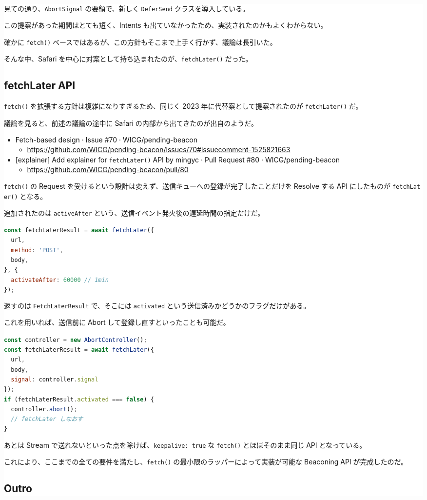 見ての通り、`AbortSignal` の要領で、新しく `DeferSend` クラスを導入している。

この提案があった期間はとても短く、Intents も出ていなかったため、実装されたのかもよくわからない。

確かに `fetch()` ベースではあるが、この方針もそこまで上手く行かず、議論は長引いた。

そんな中、Safari を中心に対案として持ち込まれたのが、`fetchLater()` だった。


## fetchLater API

`fetch()` を拡張する方針は複雑になりすぎるため、同じく 2023 年に代替案として提案されたのが `fetchLater()` だ。

議論を見ると、前述の議論の途中に Safari の内部から出てきたのが出自のようだ。

- Fetch-based design · Issue #70 · WICG/pending-beacon
  - https://github.com/WICG/pending-beacon/issues/70#issuecomment-1525821663
- [explainer] Add explainer for `fetchLater()` API by mingyc · Pull Request #80 · WICG/pending-beacon
  - https://github.com/WICG/pending-beacon/pull/80

`fetch()` の Request を受けるという設計は変えず、送信キューへの登録が完了したことだけを Resolve する API にしたものが `fetchLater()` となる。

追加されたのは `activeAfter` という、送信イベント発火後の遅延時間の指定だけだ。

```js
const fetchLaterResult = await fetchLater({
  url,
  method: 'POST',
  body,
}, {
  activateAfter: 60000 // 1min
});
```

返すのは `FetchLaterResult` で、そこには `activated` という送信済みかどうかのフラグだけがある。

これを用いれば、送信前に Abort して登録し直すといったことも可能だ。

```js
const controller = new AbortController();
const fetchLaterResult = await fetchLater({
  url,
  body,
  signal: controller.signal
});
if (fetchLaterResult.activated === false) {
  controller.abort();
  // fetchLater しなおす
}
```

あとは Stream で送れないといった点を除けば、`keepalive: true` な `fetch()` とほぼそのまま同じ API となっている。

これにより、ここまでの全ての要件を満たし、`fetch()` の最小限のラッパーによって実装が可能な Beaconing API が完成したのだ。


## Outro
